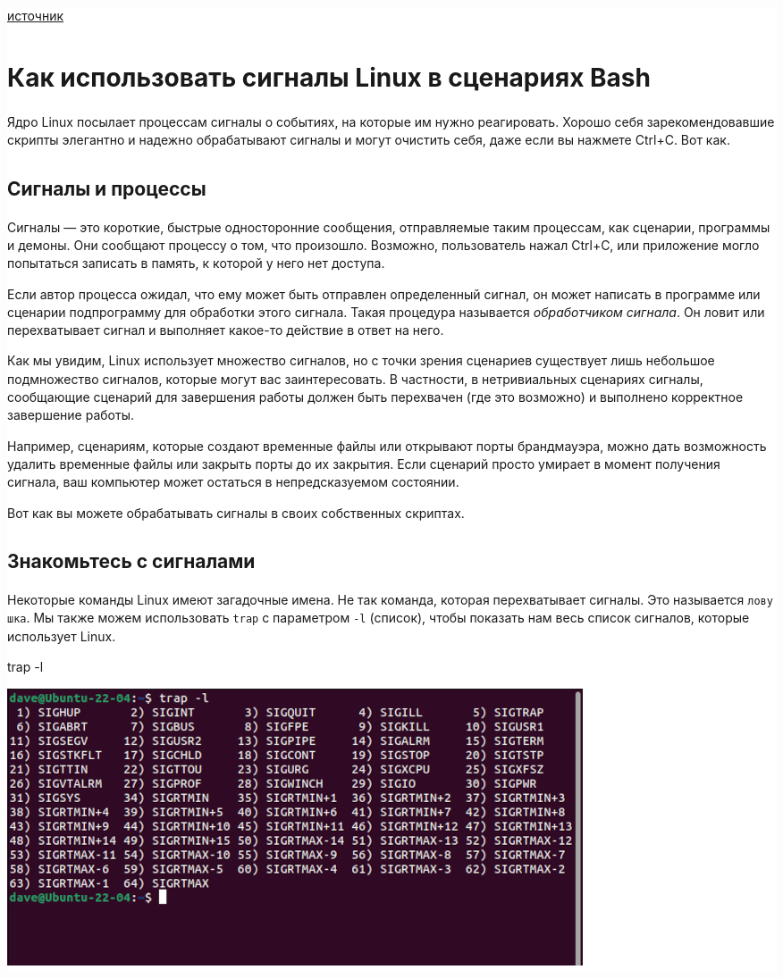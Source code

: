 [источник](https://ru.linux-console.net/?p=8335&ysclid=lzo0g99y9d73828512)
# Как использовать сигналы Linux в сценариях Bash

Ядро Linux посылает процессам сигналы о событиях, на которые им нужно реагировать. Хорошо себя зарекомендовавшие скрипты элегантно и надежно обрабатывают сигналы и могут очистить себя, даже если вы нажмете Ctrl+C. Вот как.

## Сигналы и процессы

Сигналы — это короткие, быстрые односторонние сообщения, отправляемые таким процессам, как сценарии, программы и демоны. Они сообщают процессу о том, что произошло. Возможно, пользователь нажал Ctrl+C, или приложение могло попытаться записать в память, к которой у него нет доступа.

Если автор процесса ожидал, что ему может быть отправлен определенный сигнал, он может написать в программе или сценарии подпрограмму для обработки этого сигнала. Такая процедура называется _обработчиком сигнала_. Он ловит или перехватывает сигнал и выполняет какое-то действие в ответ на него.

Как мы увидим, Linux использует множество сигналов, но с точки зрения сценариев существует лишь небольшое подмножество сигналов, которые могут вас заинтересовать. В частности, в нетривиальных сценариях сигналы, сообщающие сценарий для завершения работы должен быть перехвачен (где это возможно) и выполнено корректное завершение работы.

Например, сценариям, которые создают временные файлы или открывают порты брандмауэра, можно дать возможность удалить временные файлы или закрыть порты до их закрытия. Если сценарий просто умирает в момент получения сигнала, ваш компьютер может остаться в непредсказуемом состоянии.

Вот как вы можете обрабатывать сигналы в своих собственных скриптах.

## Знакомьтесь с сигналами

Некоторые команды Linux имеют загадочные имена. Не так команда, которая перехватывает сигналы. Это называется `ловушка`. Мы также можем использовать `trap` с параметром `-l` (список), чтобы показать нам весь список сигналов, которые использует Linux.

trap -l

![](trap_2_images/1-11.png)
